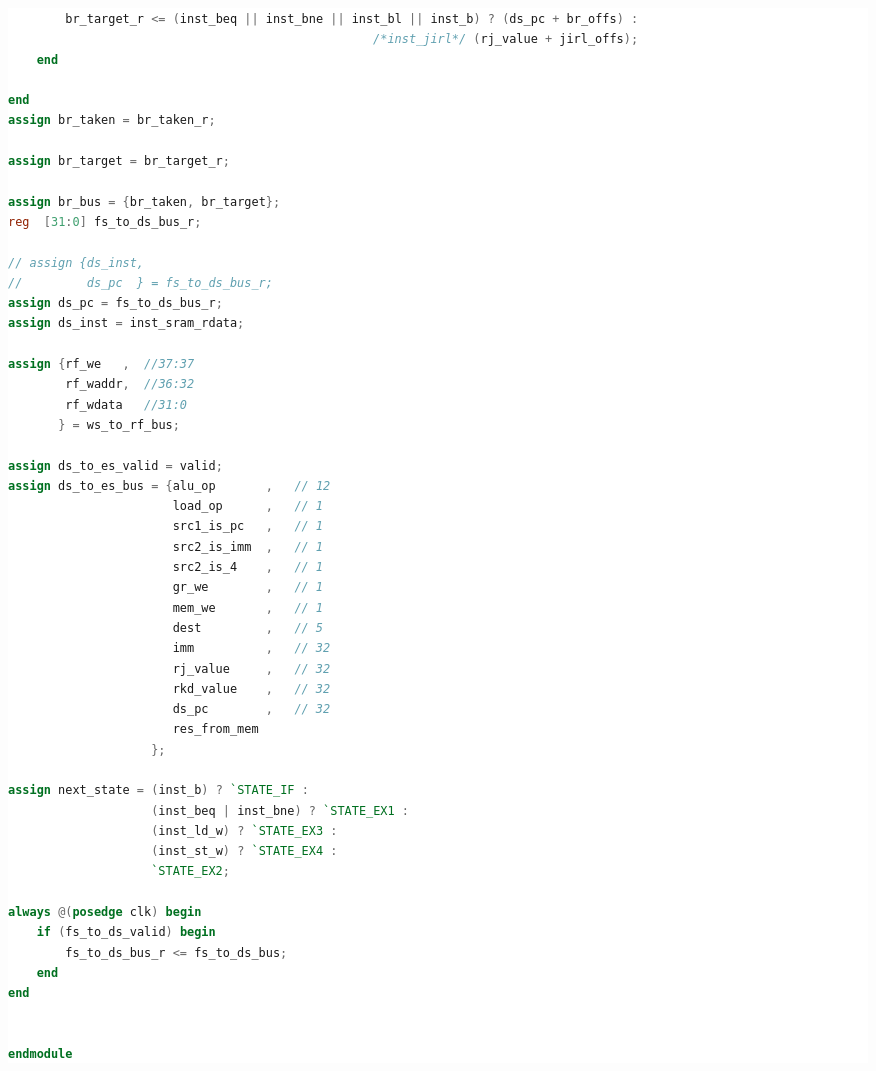 ```verilog
        br_target_r <= (inst_beq || inst_bne || inst_bl || inst_b) ? (ds_pc + br_offs) :
                                                   /*inst_jirl*/ (rj_value + jirl_offs);
    end
  
end
assign br_taken = br_taken_r;

assign br_target = br_target_r;

assign br_bus = {br_taken, br_target}; 
reg  [31:0] fs_to_ds_bus_r;

// assign {ds_inst,
//         ds_pc  } = fs_to_ds_bus_r;
assign ds_pc = fs_to_ds_bus_r;
assign ds_inst = inst_sram_rdata;

assign {rf_we   ,  //37:37
        rf_waddr,  //36:32
        rf_wdata   //31:0
       } = ws_to_rf_bus;

assign ds_to_es_valid = valid;
assign ds_to_es_bus = {alu_op       ,   // 12
                       load_op      ,   // 1
                       src1_is_pc   ,   // 1
                       src2_is_imm  ,   // 1
                       src2_is_4    ,   // 1
                       gr_we        ,   // 1
                       mem_we       ,   // 1
                       dest         ,   // 5
                       imm          ,   // 32
                       rj_value     ,   // 32
                       rkd_value    ,   // 32
                       ds_pc        ,   // 32
                       res_from_mem
                    };

assign next_state = (inst_b) ? `STATE_IF :
                    (inst_beq | inst_bne) ? `STATE_EX1 :
                    (inst_ld_w) ? `STATE_EX3 :
                    (inst_st_w) ? `STATE_EX4 :
                    `STATE_EX2;

always @(posedge clk) begin
    if (fs_to_ds_valid) begin  
        fs_to_ds_bus_r <= fs_to_ds_bus;
    end
end


endmodule
```
